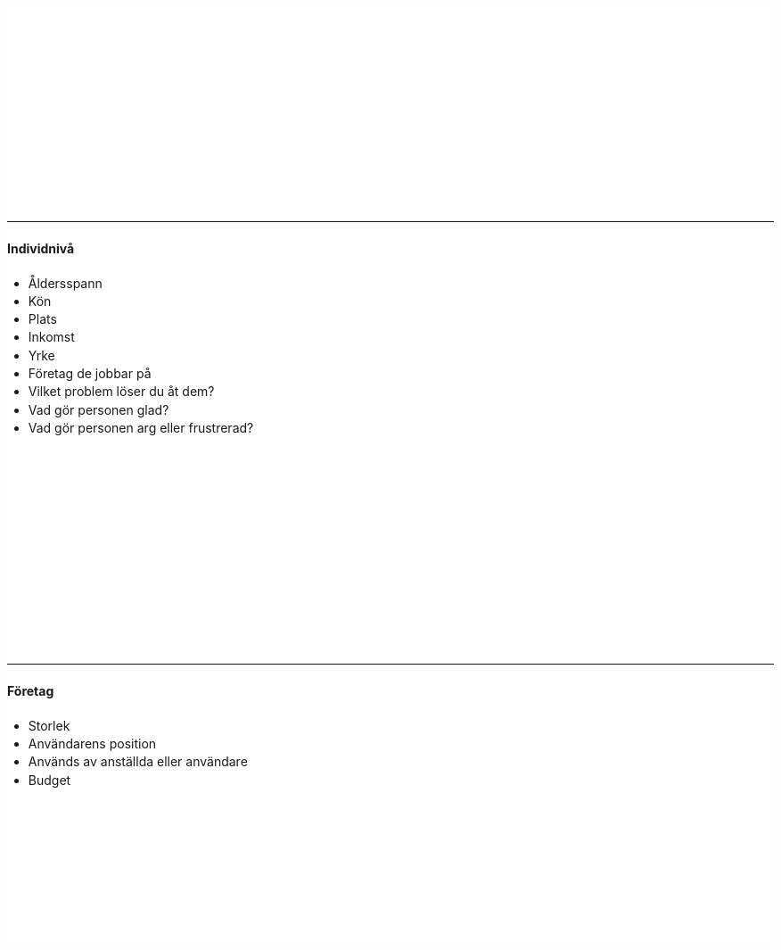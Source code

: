 
&nbsp;

&nbsp;

&nbsp;

&nbsp;

&nbsp;

&nbsp;

&nbsp;

---

#### Individnivå

* Åldersspann
* Kön
* Plats
* Inkomst
* Yrke
* Företag de jobbar på
* Vilket problem löser du åt dem?
* Vad gör personen glad?
* Vad gör personen arg eller frustrerad?

&nbsp;

&nbsp;

&nbsp;

&nbsp;

&nbsp;

&nbsp;

&nbsp;

---

#### Företag

* Storlek
* Användarens position
* Används av anställda eller användare
* Budget

&nbsp;

&nbsp;

&nbsp;

&nbsp;

&nbsp;
